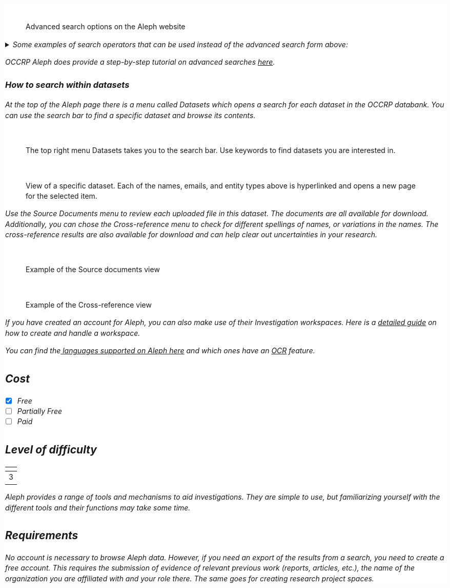 <figure><img src=".gitbook/assets/Ale4.png" alt="" width="563"><figcaption><p>Advanced search options on the Aleph website</p></figcaption></figure>

<details><summary><em>Some examples of search operators that can be used instead of the advanced search form above:</em></summary></details>

_OCCRP Aleph does provide a step-by-step tutorial on advanced searches_ [_here_](https://docs.aleph.occrp.org/users/search/advanced/)_._

### _How to search within datasets_

_At the top of the Aleph page there is a menu called Datasets which opens a search for each dataset in the OCCRP databank. You can use the search bar to find a specific dataset and browse its contents._

<figure><img src=".gitbook/assets/Ale5.png" alt="" width="563"><figcaption><p>The top right menu Datasets takes you to the search bar. Use keywords to find datasets you are interested in.</p></figcaption></figure>

<figure><img src=".gitbook/assets/Ale6.png" alt=""><figcaption><p>View of a specific dataset. Each of the names, emails, and entity types above is hyperlinked and opens a new page for the selected item.</p></figcaption></figure>

_Use the Source Documents menu to review each uploaded file in this dataset. The documents are all available for download. Additionally, you can chose the Cross-reference menu to check for different spellings of names, or variations in the names. The cross-reference results are also available for download and can help clear out uncertainties in your research._

<div><figure><img src=".gitbook/assets/Ale7.png" alt=""><figcaption><p>Example of the Source documents view</p></figcaption></figure> <figure><img src=".gitbook/assets/Ale8.png" alt=""><figcaption><p>Example of the Cross-reference view</p></figcaption></figure></div>

_If you have created an account for Aleph, you can also make use of their Investigation workspaces. Here is a_ [_detailed guide_](https://docs.aleph.occrp.org/users/investigations/overview/) _on how to create and handle a workspace._

_You can find the_[ _languages supported on Aleph here_](https://docs.aleph.occrp.org/developers/reference/languages/) _and which ones have an_ [_OCR_](https://en.wikipedia.org/wiki/Optical_character_recognition) _feature._

## _Cost_

* [x] _Free_
* [ ] _Partially Free_
* [ ] _Paid_

## _Level of difficulty_

<table><thead><tr><th data-type="rating" data-max="5"></th></tr></thead><tbody><tr><td>3</td></tr></tbody></table>

_Aleph provides a range of tools and mechanisms to aid investigations. They are simple to use, but familiarizing yourself with the different tools and their functions may take some time._

## _Requirements_

_No account is necessary to browse Aleph data. However, if you need an export of the results from a search, you need to create a free account. This requires the submission of evidence of relevant previous work (reports, articles, etc.), the name of the organization you are affiliated with and your role there. The same goes for creating research project spaces._


[^1]: Datasets in the OCCRP Aleph database range from public tender documentation, company registrations to human rights courts filings.